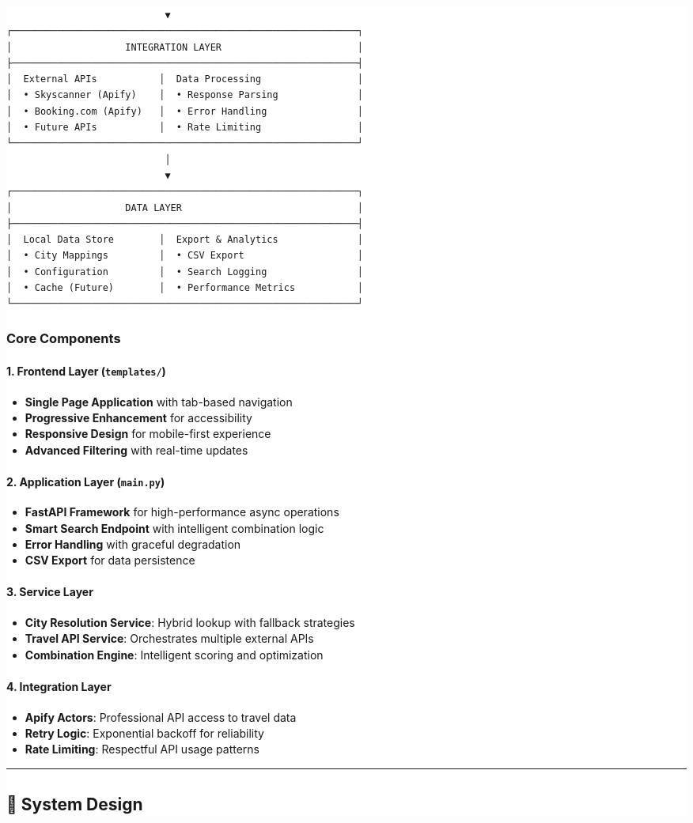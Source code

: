 ```
                            ▼
┌─────────────────────────────────────────────────────────────┐
│                    INTEGRATION LAYER                        │
├─────────────────────────────────────────────────────────────┤
│  External APIs           │  Data Processing                 │
│  • Skyscanner (Apify)    │  • Response Parsing              │
│  • Booking.com (Apify)   │  • Error Handling                │
│  • Future APIs           │  • Rate Limiting                 │
└─────────────────────────────────────────────────────────────┘
                            │
                            ▼
┌─────────────────────────────────────────────────────────────┐
│                    DATA LAYER                               │
├─────────────────────────────────────────────────────────────┤
│  Local Data Store        │  Export & Analytics              │
│  • City Mappings         │  • CSV Export                    │
│  • Configuration         │  • Search Logging                │
│  • Cache (Future)        │  • Performance Metrics           │
└─────────────────────────────────────────────────────────────┘
```

### Core Components

#### 1. **Frontend Layer** (`templates/`)

- **Single Page Application** with tab-based navigation
- **Progressive Enhancement** for accessibility
- **Responsive Design** for mobile-first experience
- **Advanced Filtering** with real-time updates

#### 2. **Application Layer** (`main.py`)

- **FastAPI Framework** for high-performance async operations
- **Smart Search Endpoint** with intelligent combination logic
- **Error Handling** with graceful degradation
- **CSV Export** for data persistence

#### 3. **Service Layer**

- **City Resolution Service**: Hybrid lookup with fallback strategies
- **Travel API Service**: Orchestrates multiple external APIs
- **Combination Engine**: Intelligent scoring and optimization

#### 4. **Integration Layer**

- **Apify Actors**: Professional API access to travel data
- **Retry Logic**: Exponential backoff for reliability
- **Rate Limiting**: Respectful API usage patterns

---

## 🔧 System Design
